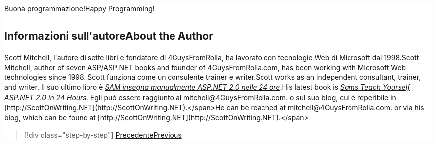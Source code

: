 <span data-ttu-id="ffda8-232">Buona programmazione!</span><span class="sxs-lookup"><span data-stu-id="ffda8-232">Happy Programming!</span></span>

## <a name="about-the-author"></a><span data-ttu-id="ffda8-233">Informazioni sull'autore</span><span class="sxs-lookup"><span data-stu-id="ffda8-233">About the Author</span></span>

<span data-ttu-id="ffda8-234">[Scott Mitchell](http://www.4guysfromrolla.com/ScottMitchell.shtml), l'autore di sette libri e fondatore di [4GuysFromRolla](http://www.4guysfromrolla.com), ha lavorato con tecnologie Web di Microsoft dal 1998.</span><span class="sxs-lookup"><span data-stu-id="ffda8-234">[Scott Mitchell](http://www.4guysfromrolla.com/ScottMitchell.shtml), author of seven ASP/ASP.NET books and founder of [4GuysFromRolla.com](http://www.4guysfromrolla.com), has been working with Microsoft Web technologies since 1998.</span></span> <span data-ttu-id="ffda8-235">Scott funziona come un consulente trainer e writer.</span><span class="sxs-lookup"><span data-stu-id="ffda8-235">Scott works as an independent consultant, trainer, and writer.</span></span> <span data-ttu-id="ffda8-236">Il suo ultimo libro è [ *SAM insegna manualmente ASP.NET 2.0 nelle 24 ore*](https://www.amazon.com/exec/obidos/ASIN/0672327384/4guysfromrollaco).</span><span class="sxs-lookup"><span data-stu-id="ffda8-236">His latest book is [*Sams Teach Yourself ASP.NET 2.0 in 24 Hours*](https://www.amazon.com/exec/obidos/ASIN/0672327384/4guysfromrollaco).</span></span> <span data-ttu-id="ffda8-237">Egli può essere raggiunto al [ mitchell@4GuysFromRolla.com.](mailto:mitchell@4GuysFromRolla.com) o sul suo blog, cui è reperibile in [http://ScottOnWriting.NET](http://ScottOnWriting.NET).</span><span class="sxs-lookup"><span data-stu-id="ffda8-237">He can be reached at [mitchell@4GuysFromRolla.com.](mailto:mitchell@4GuysFromRolla.com) or via his blog, which can be found at [http://ScottOnWriting.NET](http://ScottOnWriting.NET).</span></span>

>[!div class="step-by-step"]
[<span data-ttu-id="ffda8-238">Precedente</span><span class="sxs-lookup"><span data-stu-id="ffda8-238">Previous</span></span>](using-the-formview-s-templates-vb.md)
